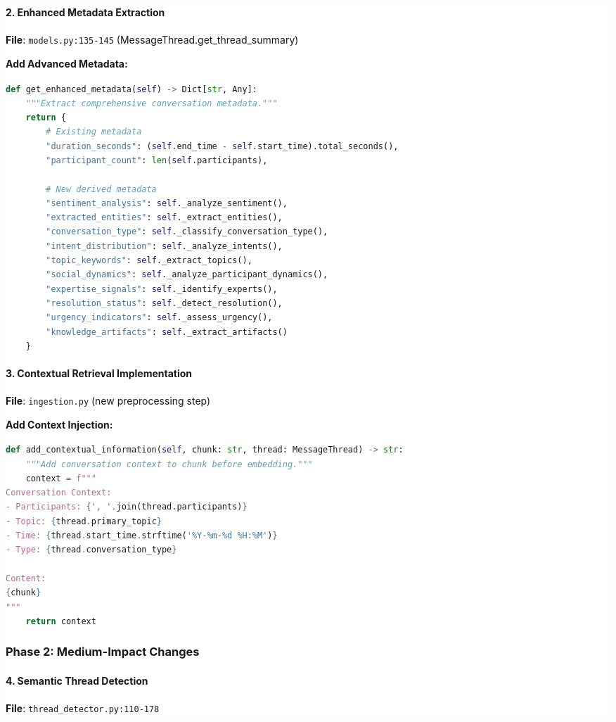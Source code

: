 #### 2. Enhanced Metadata Extraction

**File**: `models.py:135-145` (MessageThread.get_thread_summary)

**Add Advanced Metadata:**
```python
def get_enhanced_metadata(self) -> Dict[str, Any]:
    """Extract comprehensive conversation metadata."""
    return {
        # Existing metadata
        "duration_seconds": (self.end_time - self.start_time).total_seconds(),
        "participant_count": len(self.participants),

        # New derived metadata
        "sentiment_analysis": self._analyze_sentiment(),
        "extracted_entities": self._extract_entities(),
        "conversation_type": self._classify_conversation_type(),
        "intent_distribution": self._analyze_intents(),
        "topic_keywords": self._extract_topics(),
        "social_dynamics": self._analyze_participant_dynamics(),
        "expertise_signals": self._identify_experts(),
        "resolution_status": self._detect_resolution(),
        "urgency_indicators": self._assess_urgency(),
        "knowledge_artifacts": self._extract_artifacts()
    }
```

#### 3. Contextual Retrieval Implementation

**File**: `ingestion.py` (new preprocessing step)

**Add Context Injection:**
```python
def add_contextual_information(self, chunk: str, thread: MessageThread) -> str:
    """Add conversation context to chunk before embedding."""
    context = f"""
Conversation Context:
- Participants: {', '.join(thread.participants)}
- Topic: {thread.primary_topic}
- Time: {thread.start_time.strftime('%Y-%m-%d %H:%M')}
- Type: {thread.conversation_type}

Content:
{chunk}
"""
    return context
```

### Phase 2: Medium-Impact Changes

#### 4. Semantic Thread Detection

**File**: `thread_detector.py:110-178`
